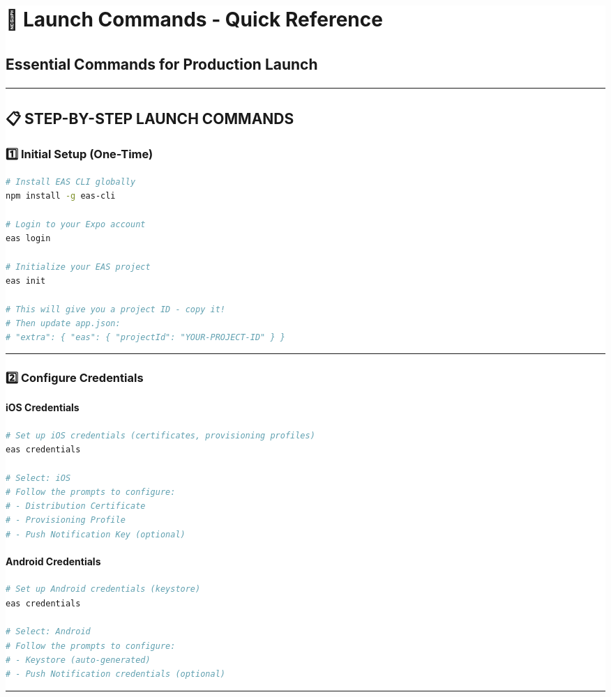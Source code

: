 
# 🚀 Launch Commands - Quick Reference

## Essential Commands for Production Launch

---

## 📋 STEP-BY-STEP LAUNCH COMMANDS

### 1️⃣ Initial Setup (One-Time)

```bash
# Install EAS CLI globally
npm install -g eas-cli

# Login to your Expo account
eas login

# Initialize your EAS project
eas init

# This will give you a project ID - copy it!
# Then update app.json:
# "extra": { "eas": { "projectId": "YOUR-PROJECT-ID" } }
```

---

### 2️⃣ Configure Credentials

#### iOS Credentials
```bash
# Set up iOS credentials (certificates, provisioning profiles)
eas credentials

# Select: iOS
# Follow the prompts to configure:
# - Distribution Certificate
# - Provisioning Profile
# - Push Notification Key (optional)
```

#### Android Credentials
```bash
# Set up Android credentials (keystore)
eas credentials

# Select: Android
# Follow the prompts to configure:
# - Keystore (auto-generated)
# - Push Notification credentials (optional)
```

---